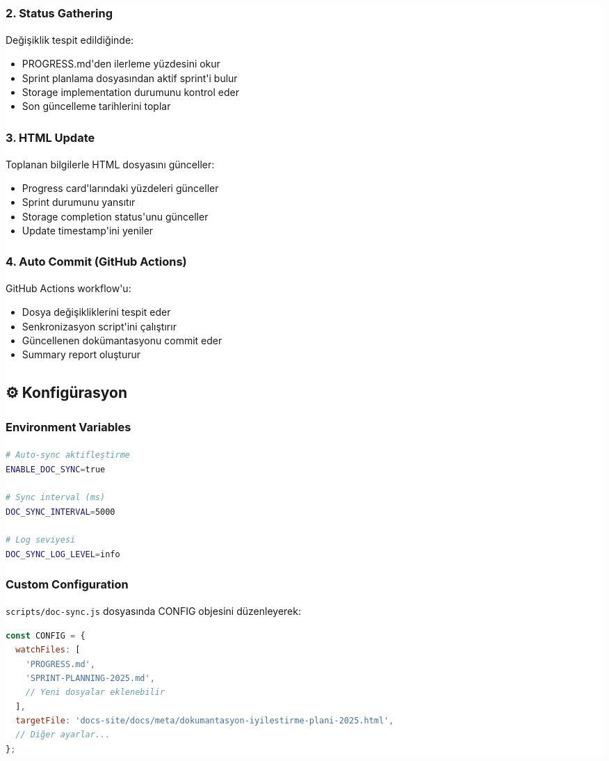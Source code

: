 ### 2. Status Gathering

Değişiklik tespit edildiğinde:

- PROGRESS.md'den ilerleme yüzdesini okur
- Sprint planlama dosyasından aktif sprint'i bulur
- Storage implementation durumunu kontrol eder
- Son güncelleme tarihlerini toplar

### 3. HTML Update

Toplanan bilgilerle HTML dosyasını günceller:

- Progress card'larındaki yüzdeleri günceller
- Sprint durumunu yansıtır
- Storage completion status'unu günceller
- Update timestamp'ini yeniler

### 4. Auto Commit (GitHub Actions)

GitHub Actions workflow'u:

- Dosya değişikliklerini tespit eder
- Senkronizasyon script'ini çalıştırır
- Güncellenen dokümantasyonu commit eder
- Summary report oluşturur

## ⚙️ Konfigürasyon

### Environment Variables

```bash
# Auto-sync aktifleştirme
ENABLE_DOC_SYNC=true

# Sync interval (ms)
DOC_SYNC_INTERVAL=5000

# Log seviyesi
DOC_SYNC_LOG_LEVEL=info
```

### Custom Configuration

`scripts/doc-sync.js` dosyasında CONFIG objesini düzenleyerek:

```javascript
const CONFIG = {
  watchFiles: [
    'PROGRESS.md',
    'SPRINT-PLANNING-2025.md',
    // Yeni dosyalar eklenebilir
  ],
  targetFile: 'docs-site/docs/meta/dokumantasyon-iyilestirme-plani-2025.html',
  // Diğer ayarlar...
};
```
